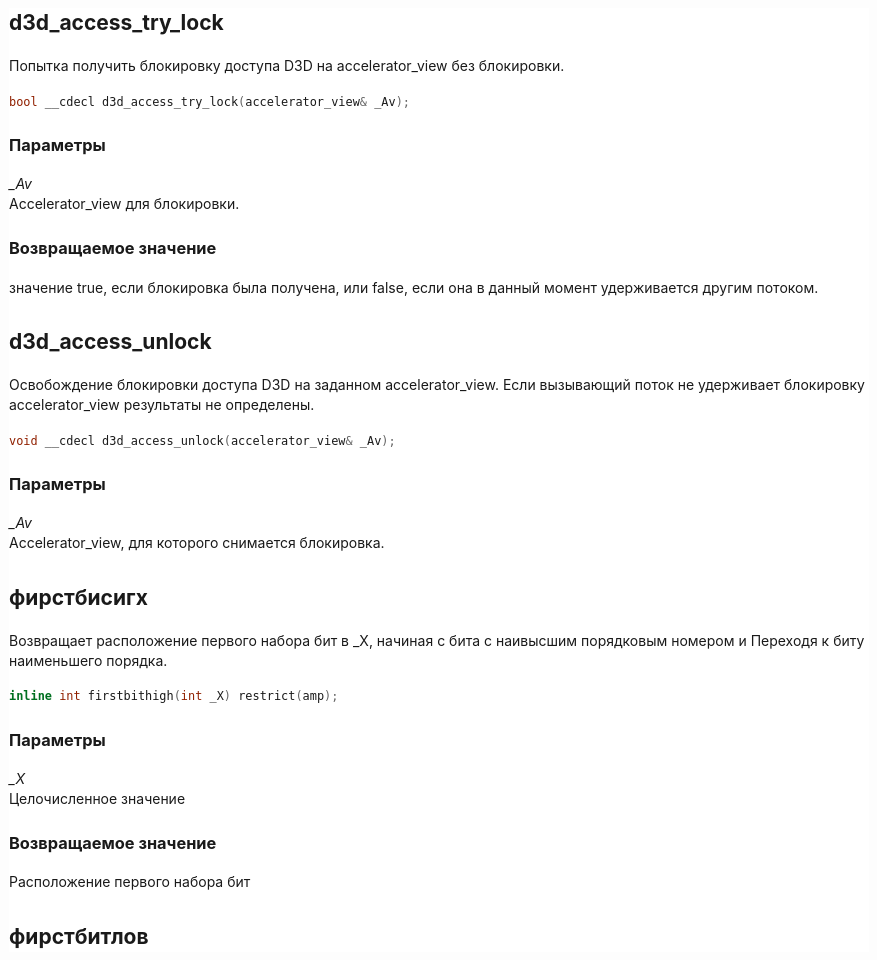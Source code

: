 ## <a name="d3d_access_try_lock"></a><a name="d3d_access_try_lock"></a> d3d_access_try_lock

Попытка получить блокировку доступа D3D на accelerator_view без блокировки.

```cpp
bool __cdecl d3d_access_try_lock(accelerator_view& _Av);
```

### <a name="parameters"></a>Параметры

*_Av*<br/>
Accelerator_view для блокировки.

### <a name="return-value"></a>Возвращаемое значение

значение true, если блокировка была получена, или false, если она в данный момент удерживается другим потоком.

## <a name="d3d_access_unlock"></a><a name="d3d_access_unlock"></a> d3d_access_unlock

Освобождение блокировки доступа D3D на заданном accelerator_view. Если вызывающий поток не удерживает блокировку accelerator_view результаты не определены.

```cpp
void __cdecl d3d_access_unlock(accelerator_view& _Av);
```

### <a name="parameters"></a>Параметры

*_Av*<br/>
Accelerator_view, для которого снимается блокировка.

## <a name="firstbithigh"></a><a name="firstbithigh"></a> фирстбисигх

Возвращает расположение первого набора бит в _X, начиная с бита с наивысшим порядковым номером и Переходя к биту наименьшего порядка.

```cpp
inline int firstbithigh(int _X) restrict(amp);
```

### <a name="parameters"></a>Параметры

*_X*<br/>
Целочисленное значение

### <a name="return-value"></a>Возвращаемое значение

Расположение первого набора бит

## <a name="firstbitlow"></a><a name="firstbitlow"></a> фирстбитлов
